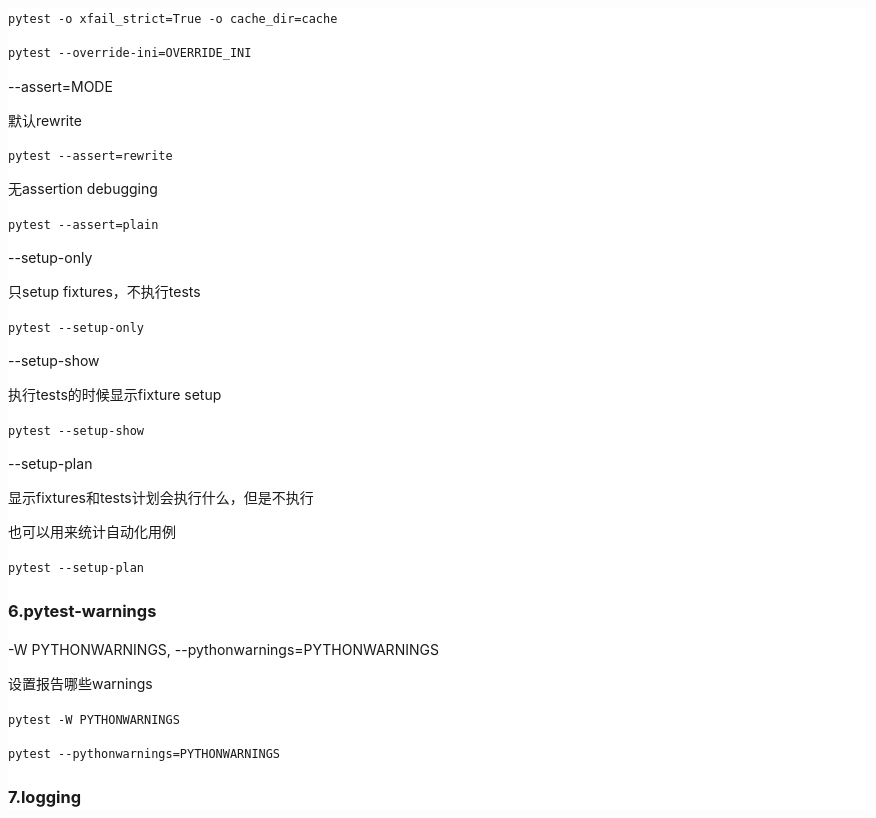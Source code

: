```shell
pytest -o xfail_strict=True -o cache_dir=cache
```

```shell
pytest --override-ini=OVERRIDE_INI
```

--assert=MODE

默认rewrite

```shell
pytest --assert=rewrite
```

无assertion debugging

```shell
pytest --assert=plain
```

--setup-only

只setup fixtures，不执行tests

```shell
pytest --setup-only
```

--setup-show

执行tests的时候显示fixture setup

```shell
pytest --setup-show
```

--setup-plan

显示fixtures和tests计划会执行什么，但是不执行

也可以用来统计自动化用例

```shell
pytest --setup-plan
```

### 6.pytest-warnings

-W PYTHONWARNINGS, --pythonwarnings=PYTHONWARNINGS

设置报告哪些warnings

```shell
pytest -W PYTHONWARNINGS
```

```shell
pytest --pythonwarnings=PYTHONWARNINGS
```

### 7.logging
